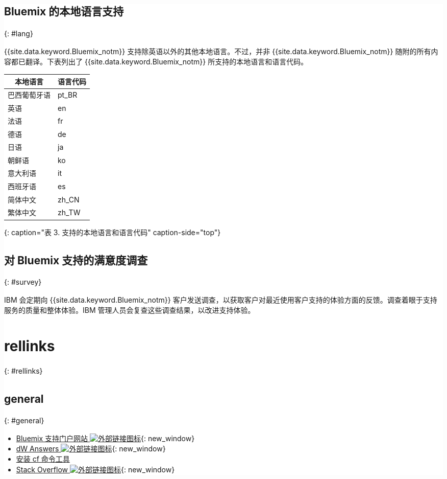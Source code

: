 
## Bluemix 的本地语言支持
{: #lang}

{{site.data.keyword.Bluemix_notm}} 支持除英语以外的其他本地语言。不过，并非 {{site.data.keyword.Bluemix_notm}} 随附的所有内容都已翻译。下表列出了 {{site.data.keyword.Bluemix_notm}} 所支持的本地语言和语言代码。

| **本地语言** | **语言代码** |
|-------------------|---------------|
| 巴西葡萄牙语 | pt_BR |
| 英语 | en |
| 法语 | fr |
| 德语 | de |
| 日语 | ja |
| 朝鲜语 | ko |
| 意大利语 | it |
| 西班牙语 | es |
| 简体中文 | zh_CN |
| 繁体中文 | zh_TW |
{: caption="表 3. 支持的本地语言和语言代码" caption-side="top"}



## 对 Bluemix 支持的满意度调查  
{: #survey}

IBM 会定期向 {{site.data.keyword.Bluemix_notm}} 客户发送调查，以获取客户对最近使用客户支持的体验方面的反馈。调查着眼于支持服务的质量和整体体验。IBM 管理人员会复查这些调查结果，以改进支持体验。 


# rellinks
{: #rellinks}

## general
{: #general}

  * [Bluemix 支持门户网站 ![外部链接图标](../icons/launch-glyph.svg "外部链接图标")](https://support.ibmcloud.com){: new_window}
  * [dW Answers ![外部链接图标](../icons/launch-glyph.svg "外部链接图标")](https://developer.ibm.com/answers/smart-spaces/12/bluemix.html){: new_window}
  * [安装 cf 命令工具](/docs/starters/install_cli.html)
  * [Stack Overflow ![外部链接图标](../icons/launch-glyph.svg "外部链接图标")](http://stackoverflow.com/questions/tagged/ibm-bluemix){: new_window}
